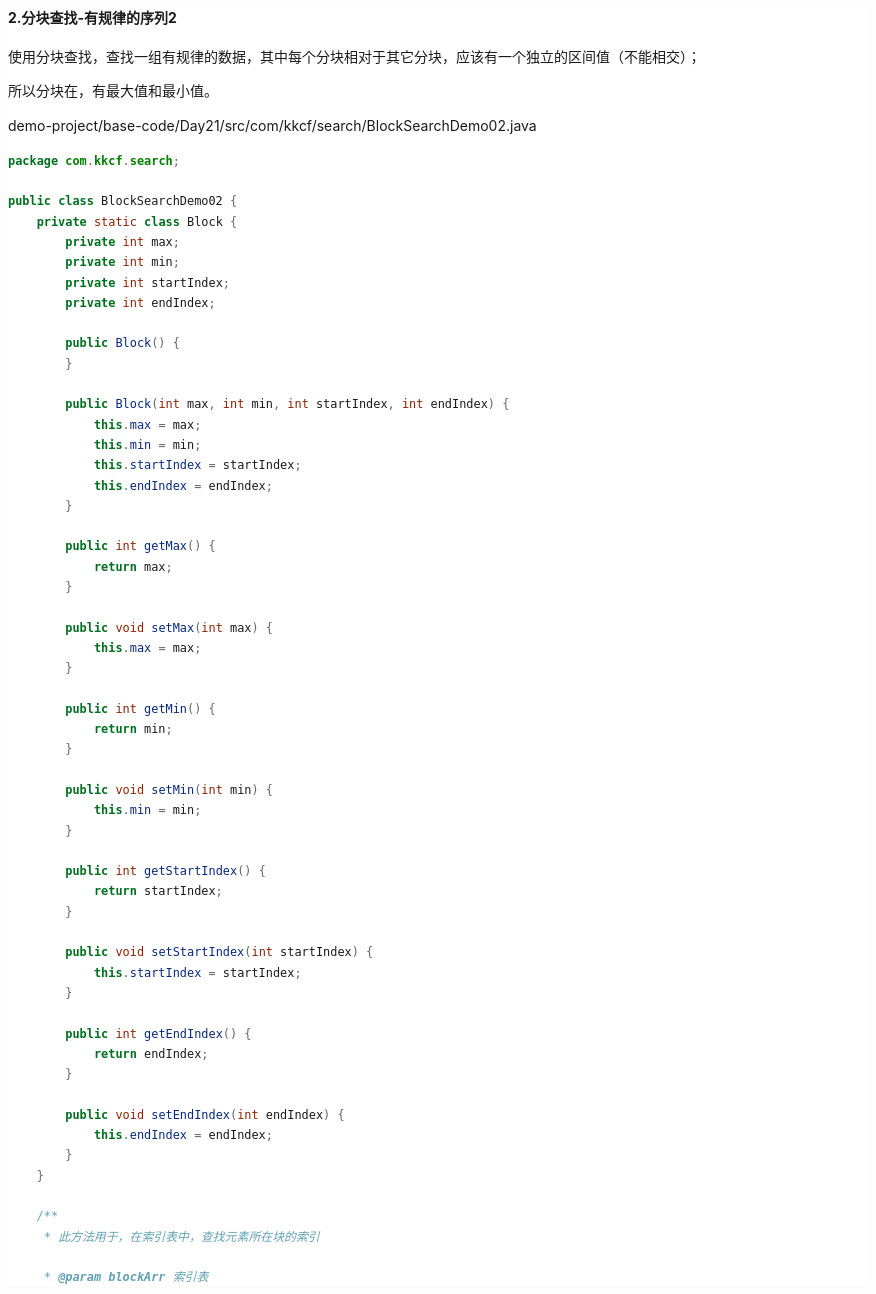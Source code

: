 #### 2.分块查找-有规律的序列2

使用分块查找，查找一组有规律的数据，其中每个分块相对于其它分块，应该有一个独立的区间值（不能相交）；

所以分块在，有最大值和最小值。

demo-project/base-code/Day21/src/com/kkcf/search/BlockSearchDemo02.java

```java
package com.kkcf.search;

public class BlockSearchDemo02 {
    private static class Block {
        private int max;
        private int min;
        private int startIndex;
        private int endIndex;

        public Block() {
        }

        public Block(int max, int min, int startIndex, int endIndex) {
            this.max = max;
            this.min = min;
            this.startIndex = startIndex;
            this.endIndex = endIndex;
        }

        public int getMax() {
            return max;
        }

        public void setMax(int max) {
            this.max = max;
        }

        public int getMin() {
            return min;
        }

        public void setMin(int min) {
            this.min = min;
        }

        public int getStartIndex() {
            return startIndex;
        }

        public void setStartIndex(int startIndex) {
            this.startIndex = startIndex;
        }

        public int getEndIndex() {
            return endIndex;
        }

        public void setEndIndex(int endIndex) {
            this.endIndex = endIndex;
        }
    }

    /**
     * 此方法用于，在索引表中，查找元素所在块的索引
     
     * @param blockArr 索引表
```